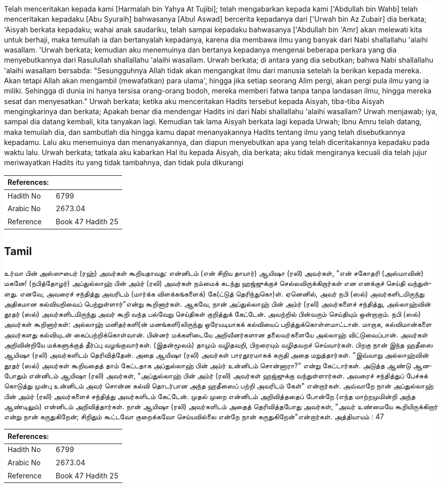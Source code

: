 Telah menceritakan kepada kami [Harmalah bin Yahya At Tujibi]; telah mengabarkan kepada kami ['Abdullah bin Wahb] telah menceritakan kepadaku [Abu Syuraih] bahwasanya [Abul Aswad] bercerita kepadanya dari ['Urwah bin Az Zubair] dia berkata; 'Aisyah berkata kepadaku; wahai anak saudariku, telah sampai kepadaku bahwasanya ['Abdullah bin 'Amr] akan melewati kita untuk berhaji, maka temuilah ia dan bertanyalah kepadanya, karena dia membawa ilmu yang banyak dari Nabi shallallahu 'alaihi wasallam. 'Urwah berkata; kemudian aku menemuinya dan bertanya kepadanya mengenai beberapa perkara yang dia menyebutkannya dari Rasulullah shallallahu 'alaihi wasallam. Urwah berkata; di antara yang dia sebutkan; bahwa Nabi shallallahu 'alaihi wasallam bersabda: "Sesungguhnya Allah tidak akan mengangkat ilmu dari manusia setelah Ia berikan kepada mereka. Akan tetapi Allah akan mengambil (mewafatkan) para ulama', hingga jika setiap seorang Alim pergi, akan pergi pula ilmu yang ia miliki. Sehingga di dunia ini hanya tersisa orang-orang bodoh, mereka memberi fatwa tanpa tanpa landasan ilmu, hingga mereka sesat dan menyesatkan." Urwah berkata; ketika aku menceritakan Hadits tersebut kepada Aisyah, tiba-tiba Aisyah mengingkarinya dan berkata; Apakah benar dia mendengar Hadits ini dari Nabi shallallahu 'alaihi wasallam? Urwah menjawab; iya, sampai dia datang kembali, kita tanyakan lagi. Kemudian tak lama Aisyah berkata lagi kepada Urwah; Ibnu Amru telah datang, maka temuilah dia, dan sambutlah dia hingga kamu dapat menanyakannya Hadits tentang ilmu yang telah disebutkannya kepadamu. Lalu aku menemuinya dan menanyakannya, dan diapun menyebutkan apa yang telah diceritakannya kepadaku pada waktu lalu. Urwah berkata; tatkala aku kabarkan Hal itu kepada Aisyah, dia berkata; aku tidak mengiranya kecuali dia telah jujur meriwayatkan Hadits itu yang tidak tambahnya, dan tidak pula dikurangi
</div>
<div style={{backgroundColor:'#f8f9fa',padding:20, marginBottom: 10}}><table> <thead> <tr> <th>References:</th> <th></th> </tr> </thead> <tbody><tr><td>Hadith No</td><td>6799</td></tr><tr><td>Arabic No</td><td>2673.04</td></tr><tr><td>Reference</td><td>Book 47 Hadith 25</td></tr></tbody></table></div>

## Tamil


<div dir="ltr" lang="ta" style={{fontSize:'larger',backgroundColor:'#f8f9fa',padding:20}}>
உர்வா பின் அஸ்ஸுபைர் (ரஹ்) அவர்கள் கூறியதாவது: என்னிடம் (என் சிறிய தாயார்) ஆயிஷா (ரலி) அவர்கள், "என் சகோதரி (அஸ்மாவின்) மகனே! (நபித்தோழர்) அப்துல்லாஹ் பின் அம்ர் (ரலி) அவர்கள் நம்மைக் கடந்து ஹஜ்ஜுக்குச் செல்லவிருக்கிறார்கள் என எனக்குச் செய்தி வந்துள்ளது. எனவே, அவரைச் சந்தித்து அவரிடம் (மார்க்க விளக்கங்களைக்) கே(ட்டுத் தெரிந்துகொ)ள். ஏனெனில், அவர் நபி (ஸல்) அவர்களிடமிருந்து அதிகமான கல்வியறிவைப் பெற்றுள்ளார்"என்று கூறினார்கள். ஆகவே, நான் அப்துல்லாஹ் பின் அம்ர் (ரலி) அவர்களைச் சந்தித்து, அல்லாஹ்வின் தூதர் (ஸல்) அவர்களிடமிருந்து அவர் கூறி வந்த பல்வேறு செய்திகள் குறித்துக் கேட்டேன். அவற்றில் பின்வரும் செய்தியும் ஒன்றாகும். நபி (ஸல்) அவர்கள் கூறினார்கள்: அல்லாஹ் மனிதர்களி(ன் மனங்களி)லிருந்து ஒரேயடியாகக் கல்வியைப் பறித்துக்கொள்ளமாட்டான். மாறாக, கல்விமான்களை அவர்களது கல்வியுடன் கைப்பற்றிக்கொள்வான். பின்னர் மக்களிடையே அறிவீனர்களான தலைவர்களையே அல்லாஹ் விட்டுவைப்பான். அவர்கள் அறிவின்றியே மக்களுக்குத் தீர்ப்பு வழங்குவார்கள். (இதன்மூலம்) தாமும் வழிதவறி, பிறரையும் வழிதவறச் செய்வார்கள். பிறகு நான் இந்த ஹதீஸை ஆயிஷா (ரலி) அவர்களிடம் தெரிவித்தேன். அதை ஆயிஷா (ரலி) அவர்கள் பாரதூரமாகக் கருதி அதை மறுத்தார்கள். "இவ்வாறு அல்லாஹ்வின் தூதர் (ஸல்) அவர்கள் கூறியதைத் தாம் கேட்டதாக அப்துல்லாஹ் பின் அம்ர் உன்னிடம் சொன்னாரா?" என்று கேட்டார்கள். அடுத்த ஆண்டு ஆனபோதும் என்னிடம் ஆயிஷா (ரலி) அவர்கள், "அப்துல்லாஹ் பின் அம்ர் (ரலி) அவர்கள் ஹஜ்ஜுக்கு வந்துள்ளார்கள். அவரைச் சந்தித்துப் பேச்சுக் கொடுத்து முன்பு உன்னிடம் அவர் சொன்ன கல்வி தொடர்பான அந்த ஹதீஸைப் பற்றி அவரிடம் கேள்" என்றார்கள். அவ்வாறே நான் அப்துல்லாஹ் பின் அம்ர் (ரலி) அவர்களைச் சந்தித்து அவர்களிடம் கேட்டேன். முதல் முறை என்னிடம் அறிவித்ததைப் போன்றே (எந்த மாற்றமுமின்றி அந்த ஆண்டிலும்) என்னிடம் அறிவித்தார்கள். நான் ஆயிஷா (ரலி) அவர்களிடம் அதைத் தெரிவித்தபோது அவர்கள், "அவர் உண்மையே கூறியிருக்கிறார் என்று நான் கருதுகிறேன்; சிறிதும் கூட்டவோ குறைக்கவோ செய்யவில்லை என்றே நான் கருதுகிறேன்"என்றார்கள். அத்தியாயம் : 47
</div>
<div style={{backgroundColor:'#f8f9fa',padding:20, marginBottom: 10}}><table> <thead> <tr> <th>References:</th> <th></th> </tr> </thead> <tbody><tr><td>Hadith No</td><td>6799</td></tr><tr><td>Arabic No</td><td>2673.04</td></tr><tr><td>Reference</td><td>Book 47 Hadith 25</td></tr></tbody></table></div>
